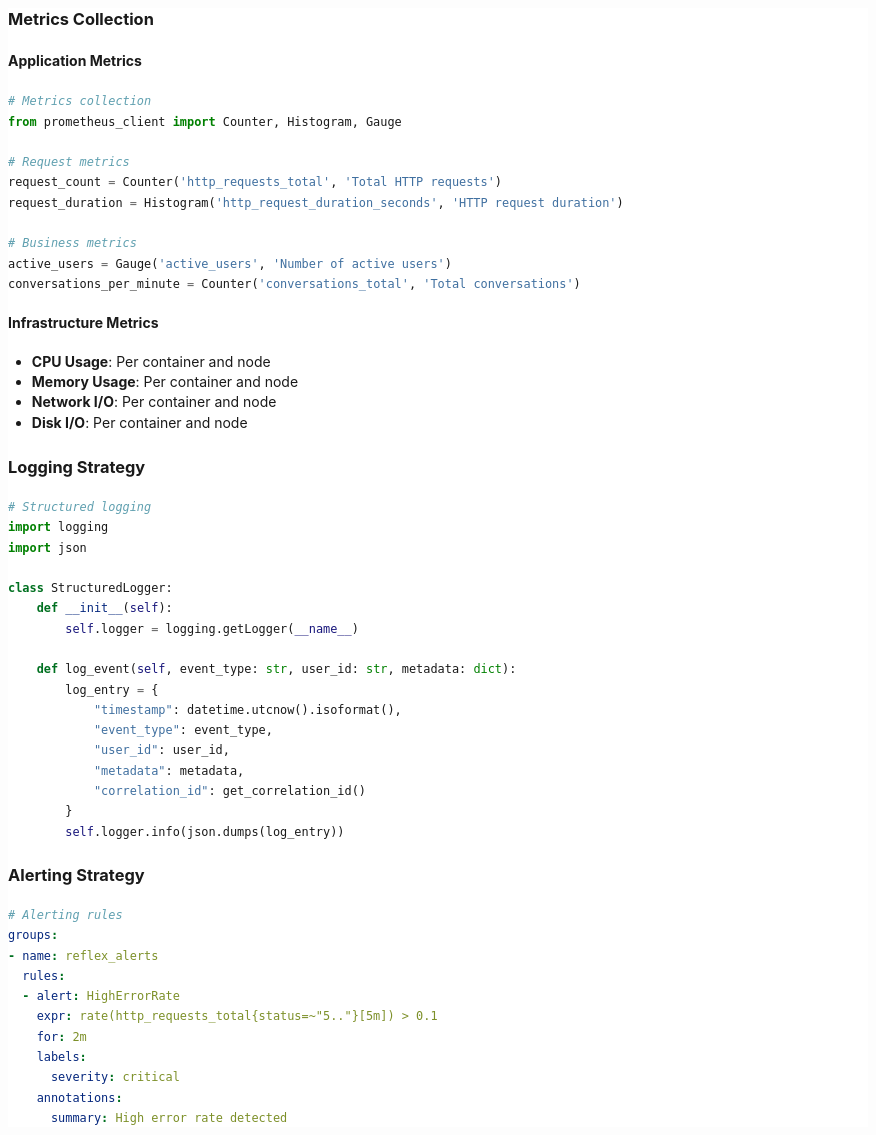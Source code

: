### Metrics Collection

#### Application Metrics

```python
# Metrics collection
from prometheus_client import Counter, Histogram, Gauge

# Request metrics
request_count = Counter('http_requests_total', 'Total HTTP requests')
request_duration = Histogram('http_request_duration_seconds', 'HTTP request duration')

# Business metrics
active_users = Gauge('active_users', 'Number of active users')
conversations_per_minute = Counter('conversations_total', 'Total conversations')
```

#### Infrastructure Metrics

- **CPU Usage**: Per container and node
- **Memory Usage**: Per container and node
- **Network I/O**: Per container and node
- **Disk I/O**: Per container and node

### Logging Strategy

```python
# Structured logging
import logging
import json

class StructuredLogger:
    def __init__(self):
        self.logger = logging.getLogger(__name__)
    
    def log_event(self, event_type: str, user_id: str, metadata: dict):
        log_entry = {
            "timestamp": datetime.utcnow().isoformat(),
            "event_type": event_type,
            "user_id": user_id,
            "metadata": metadata,
            "correlation_id": get_correlation_id()
        }
        self.logger.info(json.dumps(log_entry))
```

### Alerting Strategy

```yaml
# Alerting rules
groups:
- name: reflex_alerts
  rules:
  - alert: HighErrorRate
    expr: rate(http_requests_total{status=~"5.."}[5m]) > 0.1
    for: 2m
    labels:
      severity: critical
    annotations:
      summary: High error rate detected
```
